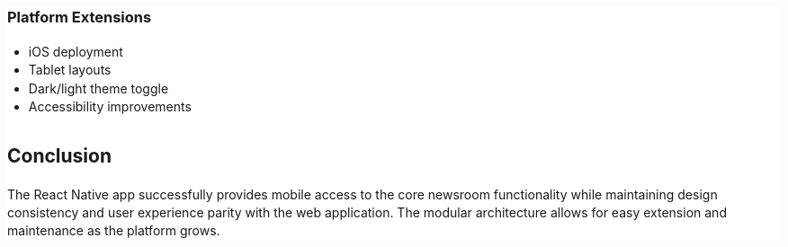 ### Platform Extensions
- iOS deployment
- Tablet layouts
- Dark/light theme toggle
- Accessibility improvements

## Conclusion

The React Native app successfully provides mobile access to the core newsroom functionality while maintaining design consistency and user experience parity with the web application. The modular architecture allows for easy extension and maintenance as the platform grows.